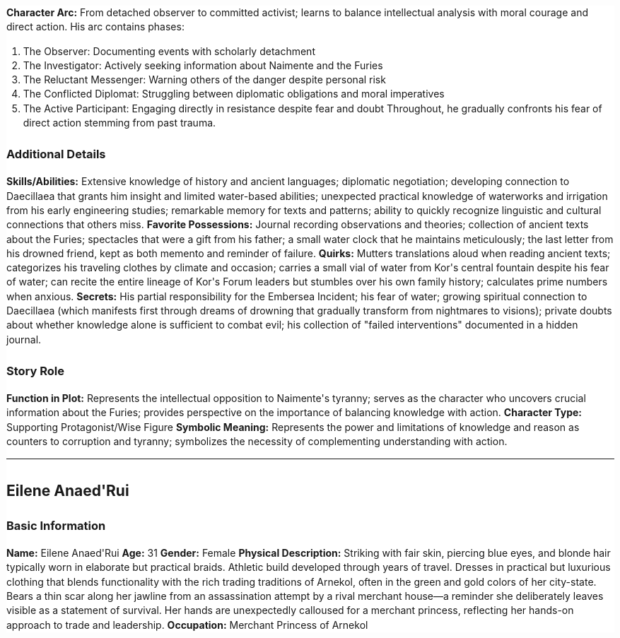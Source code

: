 **Character Arc:** From detached observer to committed activist; learns to balance intellectual analysis with moral courage and direct action. His arc contains phases:
1. The Observer: Documenting events with scholarly detachment
2. The Investigator: Actively seeking information about Naimente and the Furies
3. The Reluctant Messenger: Warning others of the danger despite personal risk
4. The Conflicted Diplomat: Struggling between diplomatic obligations and moral imperatives
5. The Active Participant: Engaging directly in resistance despite fear and doubt
Throughout, he gradually confronts his fear of direct action stemming from past trauma.

### Additional Details
**Skills/Abilities:** Extensive knowledge of history and ancient languages; diplomatic negotiation; developing connection to Daecillaea that grants him insight and limited water-based abilities; unexpected practical knowledge of waterworks and irrigation from his early engineering studies; remarkable memory for texts and patterns; ability to quickly recognize linguistic and cultural connections that others miss.
**Favorite Possessions:** Journal recording observations and theories; collection of ancient texts about the Furies; spectacles that were a gift from his father; a small water clock that he maintains meticulously; the last letter from his drowned friend, kept as both memento and reminder of failure.
**Quirks:** Mutters translations aloud when reading ancient texts; categorizes his traveling clothes by climate and occasion; carries a small vial of water from Kor's central fountain despite his fear of water; can recite the entire lineage of Kor's Forum leaders but stumbles over his own family history; calculates prime numbers when anxious.
**Secrets:** His partial responsibility for the Embersea Incident; his fear of water; growing spiritual connection to Daecillaea (which manifests first through dreams of drowning that gradually transform from nightmares to visions); private doubts about whether knowledge alone is sufficient to combat evil; his collection of "failed interventions" documented in a hidden journal.

### Story Role
**Function in Plot:** Represents the intellectual opposition to Naimente's tyranny; serves as the character who uncovers crucial information about the Furies; provides perspective on the importance of balancing knowledge with action.
**Character Type:** Supporting Protagonist/Wise Figure
**Symbolic Meaning:** Represents the power and limitations of knowledge and reason as counters to corruption and tyranny; symbolizes the necessity of complementing understanding with action.

---

## Eilene Anaed'Rui

### Basic Information
**Name:** Eilene Anaed'Rui
**Age:** 31
**Gender:** Female
**Physical Description:** Striking with fair skin, piercing blue eyes, and blonde hair typically worn in elaborate but practical braids. Athletic build developed through years of travel. Dresses in practical but luxurious clothing that blends functionality with the rich trading traditions of Arnekol, often in the green and gold colors of her city-state. Bears a thin scar along her jawline from an assassination attempt by a rival merchant house—a reminder she deliberately leaves visible as a statement of survival. Her hands are unexpectedly calloused for a merchant princess, reflecting her hands-on approach to trade and leadership.
**Occupation:** Merchant Princess of Arnekol
